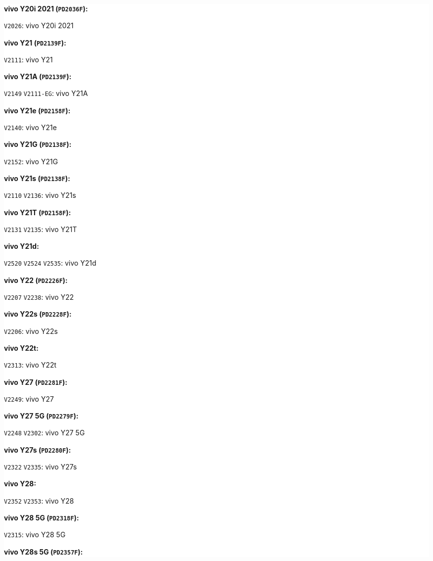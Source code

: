 **vivo Y20i 2021 (`PD2036F`):**

`V2026`: vivo Y20i 2021

**vivo Y21 (`PD2139F`):**

`V2111`: vivo Y21

**vivo Y21A (`PD2139F`):**

`V2149` `V2111-EG`: vivo Y21A

**vivo Y21e (`PD2158F`):**

`V2140`: vivo Y21e

**vivo Y21G (`PD2138F`):**

`V2152`: vivo Y21G

**vivo Y21s (`PD2138F`):**

`V2110` `V2136`: vivo Y21s

**vivo Y21T (`PD2158F`):**

`V2131` `V2135`: vivo Y21T

**vivo Y21d:**

`V2520` `V2524` `V2535`: vivo Y21d

**vivo Y22 (`PD2226F`):**

`V2207` `V2238`: vivo Y22

**vivo Y22s (`PD2228F`):**

`V2206`: vivo Y22s

**vivo Y22t:**

`V2313`: vivo Y22t

**vivo Y27 (`PD2281F`):**

`V2249`: vivo Y27

**vivo Y27 5G (`PD2279F`):**

`V2248` `V2302`: vivo Y27 5G

**vivo Y27s (`PD2280F`):**

`V2322` `V2335`: vivo Y27s

**vivo Y28:**

`V2352` `V2353`: vivo Y28

**vivo Y28 5G (`PD2318F`):**

`V2315`: vivo Y28 5G

**vivo Y28s 5G (`PD2357F`):**

